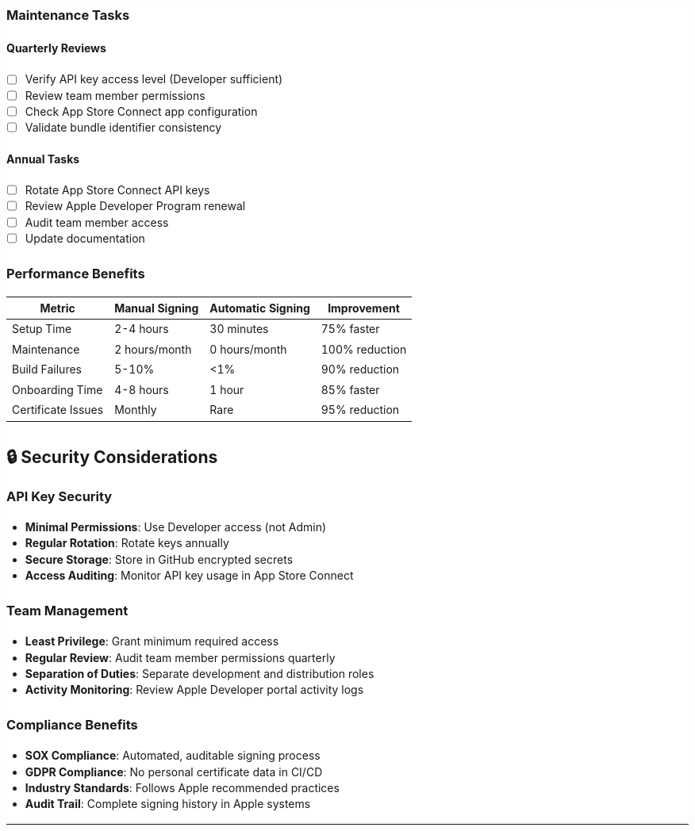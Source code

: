 ### Maintenance Tasks

#### Quarterly Reviews
- [ ] Verify API key access level (Developer sufficient)
- [ ] Review team member permissions
- [ ] Check App Store Connect app configuration
- [ ] Validate bundle identifier consistency

#### Annual Tasks
- [ ] Rotate App Store Connect API keys
- [ ] Review Apple Developer Program renewal
- [ ] Audit team member access
- [ ] Update documentation

### Performance Benefits

| Metric | Manual Signing | Automatic Signing | Improvement |
|--------|----------------|-------------------|-------------|
| Setup Time | 2-4 hours | 30 minutes | 75% faster |
| Maintenance | 2 hours/month | 0 hours/month | 100% reduction |
| Build Failures | 5-10% | <1% | 90% reduction |
| Onboarding Time | 4-8 hours | 1 hour | 85% faster |
| Certificate Issues | Monthly | Rare | 95% reduction |

## 🔒 Security Considerations

### API Key Security

- **Minimal Permissions**: Use Developer access (not Admin)
- **Regular Rotation**: Rotate keys annually
- **Secure Storage**: Store in GitHub encrypted secrets
- **Access Auditing**: Monitor API key usage in App Store Connect

### Team Management

- **Least Privilege**: Grant minimum required access
- **Regular Review**: Audit team member permissions quarterly
- **Separation of Duties**: Separate development and distribution roles
- **Activity Monitoring**: Review Apple Developer portal activity logs

### Compliance Benefits

- **SOX Compliance**: Automated, auditable signing process
- **GDPR Compliance**: No personal certificate data in CI/CD
- **Industry Standards**: Follows Apple recommended practices
- **Audit Trail**: Complete signing history in Apple systems

---
